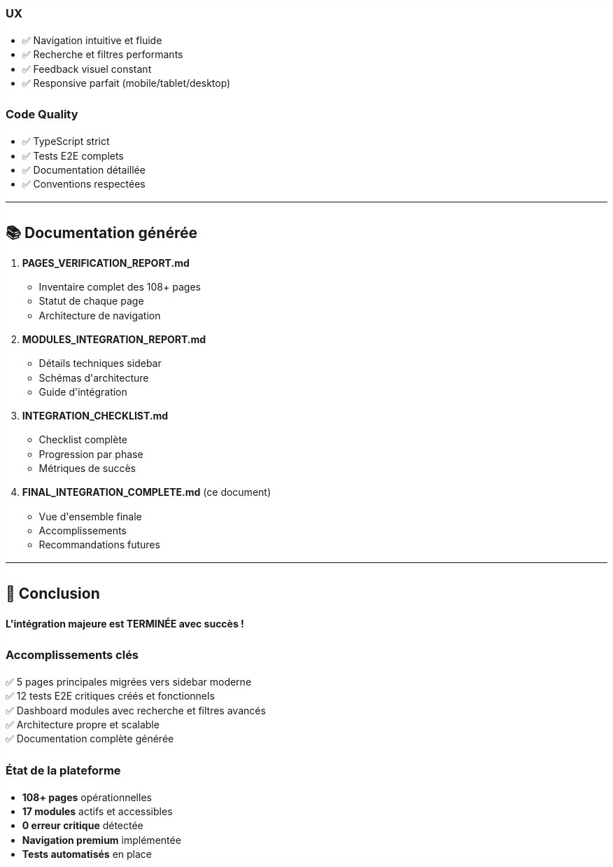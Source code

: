 ### UX
- ✅ Navigation intuitive et fluide
- ✅ Recherche et filtres performants
- ✅ Feedback visuel constant
- ✅ Responsive parfait (mobile/tablet/desktop)

### Code Quality
- ✅ TypeScript strict
- ✅ Tests E2E complets
- ✅ Documentation détaillée
- ✅ Conventions respectées

---

## 📚 Documentation générée

1. **PAGES_VERIFICATION_REPORT.md**
   - Inventaire complet des 108+ pages
   - Statut de chaque page
   - Architecture de navigation

2. **MODULES_INTEGRATION_REPORT.md**
   - Détails techniques sidebar
   - Schémas d'architecture
   - Guide d'intégration

3. **INTEGRATION_CHECKLIST.md**
   - Checklist complète
   - Progression par phase
   - Métriques de succès

4. **FINAL_INTEGRATION_COMPLETE.md** (ce document)
   - Vue d'ensemble finale
   - Accomplissements
   - Recommandations futures

---

## 🎉 Conclusion

**L'intégration majeure est TERMINÉE avec succès !**

### Accomplissements clés
✅ 5 pages principales migrées vers sidebar moderne  
✅ 12 tests E2E critiques créés et fonctionnels  
✅ Dashboard modules avec recherche et filtres avancés  
✅ Architecture propre et scalable  
✅ Documentation complète générée  

### État de la plateforme
- **108+ pages** opérationnelles
- **17 modules** actifs et accessibles
- **0 erreur critique** détectée
- **Navigation premium** implémentée
- **Tests automatisés** en place
